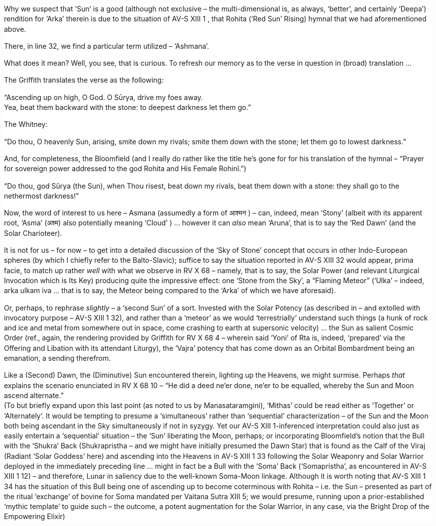 Why we suspect that ‘Sun’ is a good (although not exclusive – the multi-dimensional is, as always, ‘better’, and certainly ‘Deepa’) rendition for ‘Arka’ therein is due to the situation of AV-S XIII 1 , that Rohita (‘Red Sun’ Rising) hymnal that we had aforementioned above.

There, in line 32, we find a particular term utilized – ‘Ashmana’.

What does it mean? Well, you see, that is curious. To refresh our memory as to the verse in question in (broad) translation …

The Griffith translates the verse as the following:

“Ascending up on high, O God. O Sūrya, drive my foes away.  
Yea, beat them backward with the stone: to deepest darkness let them go.”

The Whitney:

“Do thou, O heavenly Sun, arising, smite down my rivals; smite them down with the stone; let them go to lowest darkness.”

And, for completeness, the Bloomfield (and I really do rather like the title he’s gone for for his translation of the hymnal – “Prayer for sovereign power addressed to the god Rohita and His Female Rohinî.”)

“Do thou, god Sûrya (the Sun), when Thou risest, beat down my rivals, beat them down with a stone: they shall go to the nethermost darkness!”

Now, the word of interest to us here – Asmana (assumedly a form of आश्मन ) – can, indeed, mean ‘Stony’ (albeit with its apparent root, ‘Asma’ (अश्म) also potentially meaning ‘Cloud’ ) … however it can *also* mean ‘Aruna’, that is to say the ‘Red Dawn’ (and the Solar Charioteer).

It is not for us – for now – to get into a detailed discussion of the ‘Sky of Stone’ concept that occurs in other Indo-European spheres (by which I chiefly refer to the Balto-Slavic); suffice to say the situation reported in AV-S XIII 32 would appear, prima facie, to match up rather *well* with what we observe in RV X 68 – namely, that is to say, the Solar Power (and relevant Liturgical Invocation which is Its Key) producing quite the impressive effect: one ‘Stone from the Sky’, a “Flaming Meteor” (‘Ulka’ – indeed, arka ulkam iva … that is to say, the Meteor being compared to the ‘Arka’ of which we have aforesaid).

Or, perhaps, to rephrase *slightly* – a ‘second Sun’ of a sort. Invested with the Solar Potency (as described in – and extolled with invocatory purpose – AV-S XIII 1 32), and rather than a ‘meteor’ as we would ‘terrestrially’ understand such things (a hunk of rock and ice and metal from somewhere out in space, come crashing to earth at supersonic velocity) … the Sun as salient Cosmic Order (ref., again, the rendering provided by Griffith for RV X 68 4 – wherein said ‘Yoni’ of Rta is, indeed, ‘prepared’ via the Offering and Libation with its attendant Liturgy), the ‘Vajra’ potency that has come down as an Orbital Bombardment being an emanation, a sending therefrom.

Like a (Second) Dawn, the (Diminutive) Sun encountered therein, lighting up the Heavens, we might surmise. Perhaps *that* explains the scenario enunciated in RV X 68 10 – “He did a deed ne’er done, ne’er to be equalled, whereby the Sun and Moon ascend alternate.”  
(To but briefly expand upon this last point (as noted to us by Manasataramgini), ‘Mithas’ could be read either as ‘Together’ or ‘Alternately’. It would be tempting to presume a ‘simultaneous’ rather than ‘sequential’ characterization – of the Sun and the Moon both being ascendant in the Sky simultaneously if not in syzygy. Yet our AV-S XIII 1-inferenced interpretation could also just as easily entertain a ‘sequential’ situation – the ‘Sun’ liberating the Moon, perhaps; or incorporating Bloomfield’s notion that the Bull with the ‘Shukra’ Back (Shukrapristha – and we might have initially presumed the Dawn Star) that is found as the Calf of the Viraj (Radiant ‘Solar Goddess’ here) and ascending into the Heavens in AV-S XIII 1 33 following the Solar Weaponry and Solar Warrior deployed in the immediately preceding line … might in fact be a Bull with the ‘Soma’ Back (‘Somapristha’, as encountered in AV-S XIII 1 12) – and therefore, Lunar in saliency due to the well-known Soma-Moon linkage. Although it is worth noting that AV-S XIII 1 34 has the situation of this Bull being one of ascending up to become coterminous with Rohita – i.e. the Sun – presented as part of the ritual ‘exchange’ of bovine for Soma mandated per Vaitana Sutra XIII 5; we would presume, running upon a prior-established ‘mythic template’ to guide such – the outcome, a potent augmentation for the Solar Warrior, in any case, via the Bright Drop of the Empowering Elixir)
